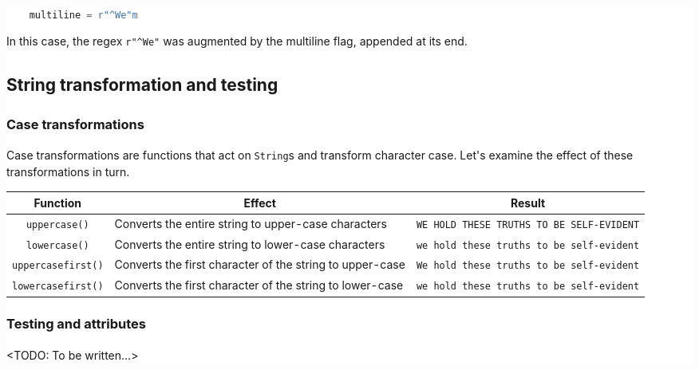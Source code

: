 ```julia
	multiline = r"^We"m

```

In this case, the regex `r"^We"` was augmented by the multiline flag, appended at its end.

## String transformation and testing

### Case transformations

Case transformations are functions that act on `String`s and transform character case. Let's examine the effect of these transformations in turn.

| Function | Effect | Result |
|:--------:|--------|--------|
| `uppercase()` | Converts the entire string to upper-case characters | `WE HOLD THESE TRUTHS TO BE SELF-EVIDENT` |
| `lowercase()` | Converts the entire string to lower-case characters | `we hold these truths to be self-evident` |
| `uppercasefirst()` | Converts the first character of the string to upper-case | `We hold these truths to be self-evident` |
| `lowercasefirst()` | Converts the first character of the string to lower-case | `we hold these truths to be self-evident` |

### Testing and attributes

<TODO: To be written...>
